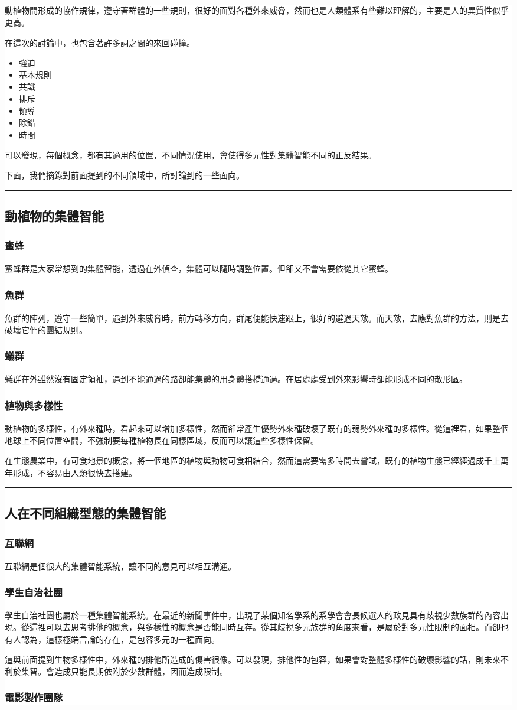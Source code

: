 
動植物間形成的協作規律，遵守著群體的一些規則，很好的面對各種外來威脅，然而也是人類體系有些難以理解的，主要是人的異質性似乎更高。

在這次的討論中，也包含著許多詞之間的來回碰撞。

- 強迫
- 基本規則
- 共識
- 排斥
- 領導
- 除錯
- 時間

可以發現，每個概念，都有其適用的位置，不同情況使用，會使得多元性對集體智能不同的正反結果。

下面，我們摘錄對前面提到的不同領域中，所討論到的一些面向。

---
## 動植物的集體智能

### 蜜蜂

蜜蜂群是大家常想到的集體智能，透過在外偵查，集體可以隨時調整位置。但卻又不會需要依從其它蜜蜂。

### 魚群

魚群的陣列，遵守一些簡單，遇到外來威脅時，前方轉移方向，群尾便能快速跟上，很好的避過天敵。而天敵，去應對魚群的方法，則是去破壞它們的團結規則。

### 蟻群

蟻群在外雖然沒有固定領袖，遇到不能通過的路卻能集體的用身體搭橋通過。在居處處受到外來影響時卻能形成不同的散形區。

### 植物與多樣性

動植物的多樣性，有外來種時，看起來可以增加多樣性，然而卻常產生優勢外來種破壞了既有的弱勢外來種的多樣性。從這裡看，如果整個地球上不同位置空間，不強制要每種植物長在同樣區域，反而可以讓這些多樣性保留。

在生態農業中，有可食地景的概念，將一個地區的植物與動物可食相結合，然而這需要需多時間去嘗試，既有的植物生態已經經過成千上萬年形成，不容易由人類很快去搭建。

---
## 人在不同組織型態的集體智能

### 互聯網

互聯網是個很大的集體智能系統，讓不同的意見可以相互溝通。

### 學生自治社團

學生自治社團也屬於一種集體智能系統。在最近的新聞事件中，出現了某個知名學系的系學會會長候選人的政見具有歧視少數族群的內容出現。從這裡可以去思考排他的概念，與多樣性的概念是否能同時互存。從其歧視多元族群的角度來看，是屬於對多元性限制的面相。而卻也有人認為，這樣極端言論的存在，是包容多元的一種面向。

這與前面提到生物多樣性中，外來種的排他所造成的傷害很像。可以發現，排他性的包容，如果會對整體多樣性的破壞影響的話，則未來不利於集智。會造成只能長期依附於少數群體，因而造成限制。

### 電影製作團隊
